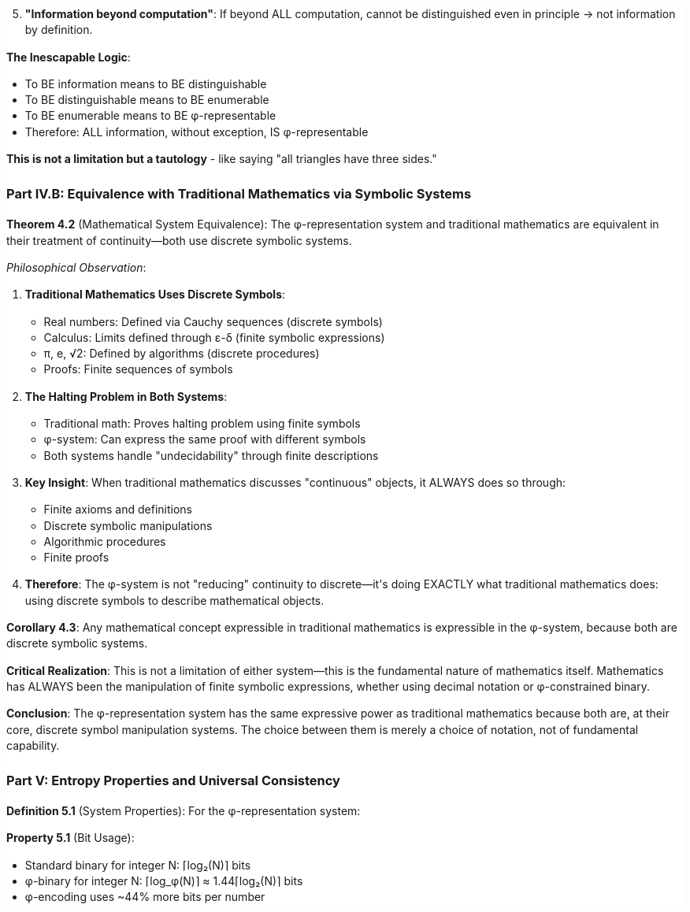 5. **"Information beyond computation"**: If beyond ALL computation, cannot be distinguished even in principle → not information by definition.

**The Inescapable Logic**:
- To BE information means to BE distinguishable
- To BE distinguishable means to BE enumerable  
- To BE enumerable means to BE φ-representable
- Therefore: ALL information, without exception, IS φ-representable

**This is not a limitation but a tautology** - like saying "all triangles have three sides."

### Part IV.B: Equivalence with Traditional Mathematics via Symbolic Systems

**Theorem 4.2** (Mathematical System Equivalence): The φ-representation system and traditional mathematics are equivalent in their treatment of continuity—both use discrete symbolic systems.

*Philosophical Observation*:

1. **Traditional Mathematics Uses Discrete Symbols**:
   - Real numbers: Defined via Cauchy sequences (discrete symbols)
   - Calculus: Limits defined through ε-δ (finite symbolic expressions)
   - π, e, √2: Defined by algorithms (discrete procedures)
   - Proofs: Finite sequences of symbols

2. **The Halting Problem in Both Systems**:
   - Traditional math: Proves halting problem using finite symbols
   - φ-system: Can express the same proof with different symbols
   - Both systems handle "undecidability" through finite descriptions

3. **Key Insight**: When traditional mathematics discusses "continuous" objects, it ALWAYS does so through:
   - Finite axioms and definitions
   - Discrete symbolic manipulations
   - Algorithmic procedures
   - Finite proofs

4. **Therefore**: The φ-system is not "reducing" continuity to discrete—it's doing EXACTLY what traditional mathematics does: using discrete symbols to describe mathematical objects.

**Corollary 4.3**: Any mathematical concept expressible in traditional mathematics is expressible in the φ-system, because both are discrete symbolic systems.

**Critical Realization**: This is not a limitation of either system—this is the fundamental nature of mathematics itself. Mathematics has ALWAYS been the manipulation of finite symbolic expressions, whether using decimal notation or φ-constrained binary.

**Conclusion**: The φ-representation system has the same expressive power as traditional mathematics because both are, at their core, discrete symbol manipulation systems. The choice between them is merely a choice of notation, not of fundamental capability.

### Part V: Entropy Properties and Universal Consistency

**Definition 5.1** (System Properties): For the φ-representation system:

**Property 5.1** (Bit Usage):
- Standard binary for integer N: ⌈log₂(N)⌉ bits
- φ-binary for integer N: ⌈log_φ(N)⌉ ≈ 1.44⌈log₂(N)⌉ bits
- φ-encoding uses ~44% more bits per number
